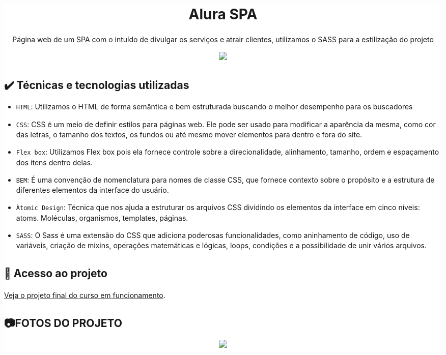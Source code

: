 <h1 align="center">Alura SPA </h1>
<p align="center">Página web de um SPA com o intuído de divulgar os serviços e atrair clientes, utilizamos o SASS para a estilização do projeto </p>
<div align="center">
<img src="https://github.com/Luis-Emanuel/Alura-SPA/blob/main/readme/gif.gif?raw=true"/>
</div>	

## ✔️ Técnicas e tecnologias utilizadas

- `HTML`: Utilizamos o HTML de forma semântica e bem estruturada buscando o melhor desempenho para os buscadores 

- `CSS`: CSS é um meio de definir estilos para páginas web. Ele pode ser usado para modificar a aparência da mesma, como cor das letras, o tamanho dos textos, os fundos ou até mesmo mover elementos para dentro e fora do site.

- ` Flex box `: Utilizamos Flex box pois ela fornece controle sobre a direcionalidade, alinhamento, tamanho, ordem e espaçamento dos itens dentro delas. 

- `BEM`: É uma convenção de nomenclatura para nomes de classe CSS, que fornece contexto sobre o propósito e a estrutura de diferentes elementos da interface do usuário.

- `Àtomic Design`: Técnica que nos ajuda a estruturar os arquivos CSS dividindo os elementos da interface em cinco níveis: atoms. Moléculas, organismos, templates, páginas.

- `SASS`: O Sass é uma extensão do CSS que adiciona poderosas funcionalidades, como aninhamento de código, uso de variáveis, criação de mixins, operações matemáticas e lógicas, loops, condições e a possibilidade de unir vários arquivos.

## 📁 Acesso ao projeto

[Veja o projeto final do curso em funcionamento](https://alura-spa-puce.vercel.app/).

## 📷FOTOS DO PROJETO
<div align="center">
<img width="90%" src="https://github.com/Luis-Emanuel/Alura-SPA/blob/main/readme/img.png?raw=true"/>
</div>
